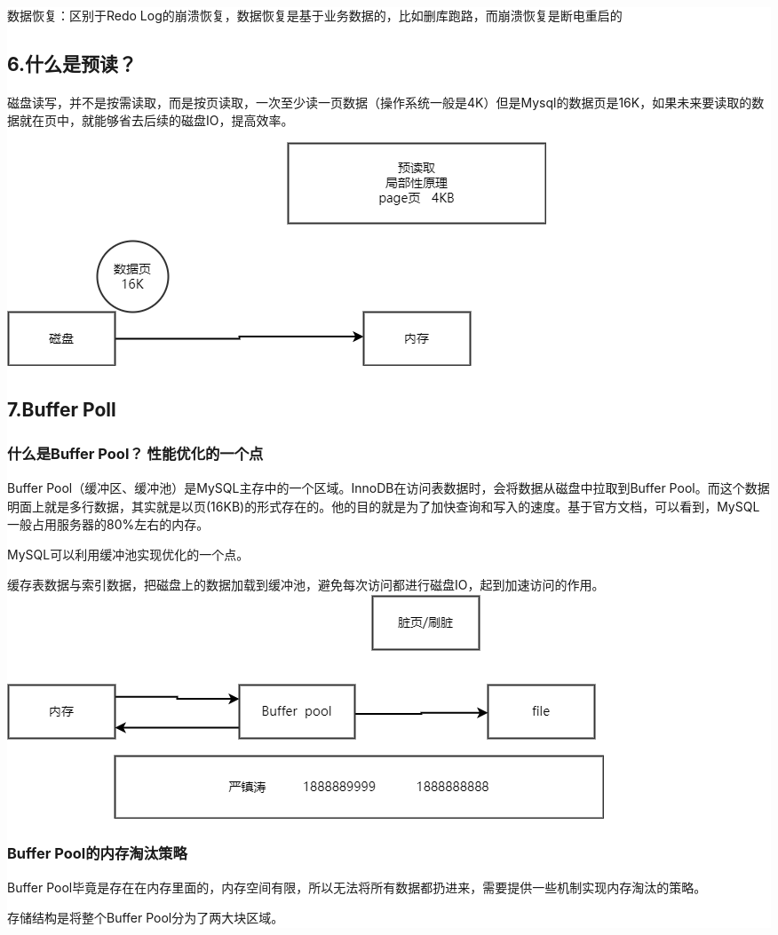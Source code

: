 数据恢复：区别于Redo Log的崩溃恢复，数据恢复是基于业务数据的，比如删库跑路，而崩溃恢复是断电重启的

## 6.**什么是预读？**

磁盘读写，并不是按需读取，而是按页读取，一次至少读一页数据（操作系统一般是4K）但是Mysql的数据页是16K，如果未来要读取的数据就在页中，就能够省去后续的磁盘IO，提高效率。

![16468182690113011504ffy](./pic/mysql_pre_read.png)

## 7.Buffer Poll

### 什么是Buffer  Pool？   性能优化的一个点

Buffer Pool（缓冲区、缓冲池）是MySQL主存中的一个区域。InnoDB在访问表数据时，会将数据从磁盘中拉取到Buffer Pool。而这个数据明面上就是多行数据，其实就是以页(16KB)的形式存在的。他的目的就是为了加快查询和写入的速度。基于官方文档，可以看到，MySQL一般占用服务器的80%左右的内存。

MySQL可以利用缓冲池实现优化的一个点。

缓存表数据与索引数据，把磁盘上的数据加载到缓冲池，避免每次访问都进行磁盘IO，起到加速访问的作用。
![16468182690113014280ffy](./pic/mysql_buffer_polol_1.png)

### Buffer Pool的内存淘汰策略

Buffer Pool毕竟是存在在内存里面的，内存空间有限，所以无法将所有数据都扔进来，需要提供一些机制实现内存淘汰的策略。

存储结构是将整个Buffer Pool分为了两大块区域。
